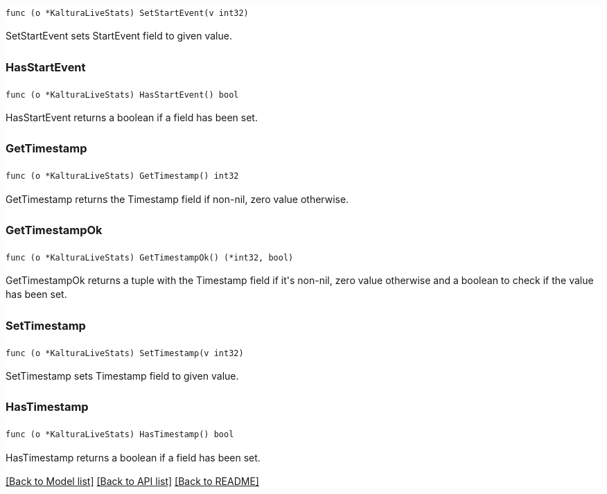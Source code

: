`func (o *KalturaLiveStats) SetStartEvent(v int32)`

SetStartEvent sets StartEvent field to given value.

### HasStartEvent

`func (o *KalturaLiveStats) HasStartEvent() bool`

HasStartEvent returns a boolean if a field has been set.

### GetTimestamp

`func (o *KalturaLiveStats) GetTimestamp() int32`

GetTimestamp returns the Timestamp field if non-nil, zero value otherwise.

### GetTimestampOk

`func (o *KalturaLiveStats) GetTimestampOk() (*int32, bool)`

GetTimestampOk returns a tuple with the Timestamp field if it's non-nil, zero value otherwise
and a boolean to check if the value has been set.

### SetTimestamp

`func (o *KalturaLiveStats) SetTimestamp(v int32)`

SetTimestamp sets Timestamp field to given value.

### HasTimestamp

`func (o *KalturaLiveStats) HasTimestamp() bool`

HasTimestamp returns a boolean if a field has been set.


[[Back to Model list]](../README.md#documentation-for-models) [[Back to API list]](../README.md#documentation-for-api-endpoints) [[Back to README]](../README.md)


